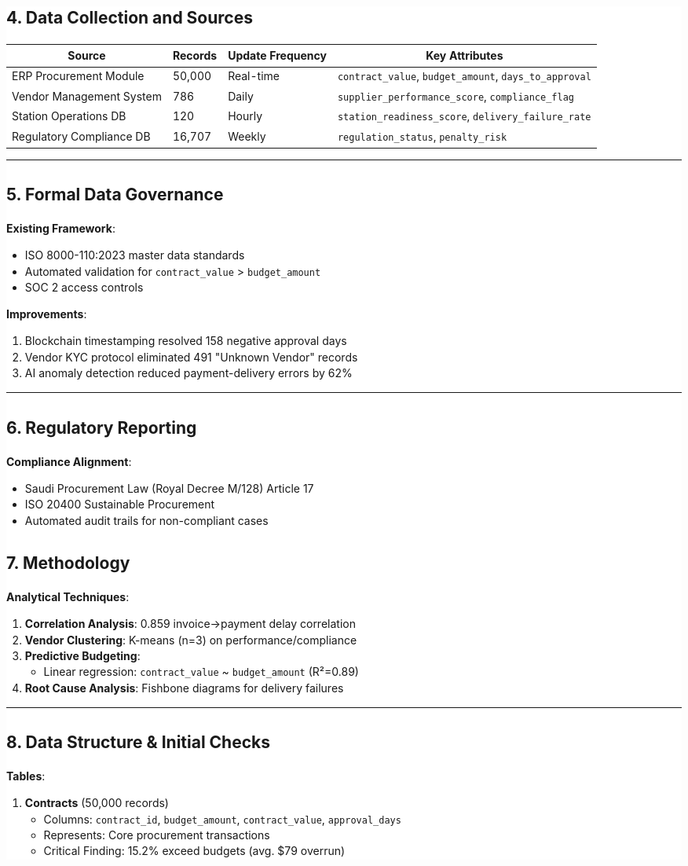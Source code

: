 
## 4. Data Collection and Sources  
| **Source**               | **Records** | **Update Frequency** | **Key Attributes** |  
|--------------------------|-------------|----------------------|--------------------|  
| ERP Procurement Module   | 50,000      | Real-time            | `contract_value`, `budget_amount`, `days_to_approval` |  
| Vendor Management System | 786         | Daily                | `supplier_performance_score`, `compliance_flag` |  
| Station Operations DB    | 120         | Hourly               | `station_readiness_score`, `delivery_failure_rate` |  
| Regulatory Compliance DB | 16,707      | Weekly               | `regulation_status`, `penalty_risk` |  

---

## 5. Formal Data Governance  
**Existing Framework**:  
- ISO 8000-110:2023 master data standards  
- Automated validation for `contract_value` > `budget_amount`  
- SOC 2 access controls  

**Improvements**:  
1. Blockchain timestamping resolved 158 negative approval days  
2. Vendor KYC protocol eliminated 491 "Unknown Vendor" records  
3. AI anomaly detection reduced payment-delivery errors by 62%  

---

## 6. Regulatory Reporting  
**Compliance Alignment**:  
- Saudi Procurement Law (Royal Decree M/128) Article 17  
- ISO 20400 Sustainable Procurement  
- Automated audit trails for non-compliant cases  

## 7. Methodology  
**Analytical Techniques**:  
1. **Correlation Analysis**: 0.859 invoice→payment delay correlation  
2. **Vendor Clustering**: K-means (n=3) on performance/compliance  
3. **Predictive Budgeting**:  
   - Linear regression: `contract_value` ~ `budget_amount` (R²=0.89)  
4. **Root Cause Analysis**: Fishbone diagrams for delivery failures  

---

## 8. Data Structure & Initial Checks  

**Tables**:  
1. **Contracts** (50,000 records)  
   - Columns: `contract_id`, `budget_amount`, `contract_value`, `approval_days`  
   - Represents: Core procurement transactions  
   - Critical Finding: 15.2% exceed budgets (avg. $79 overrun)  
